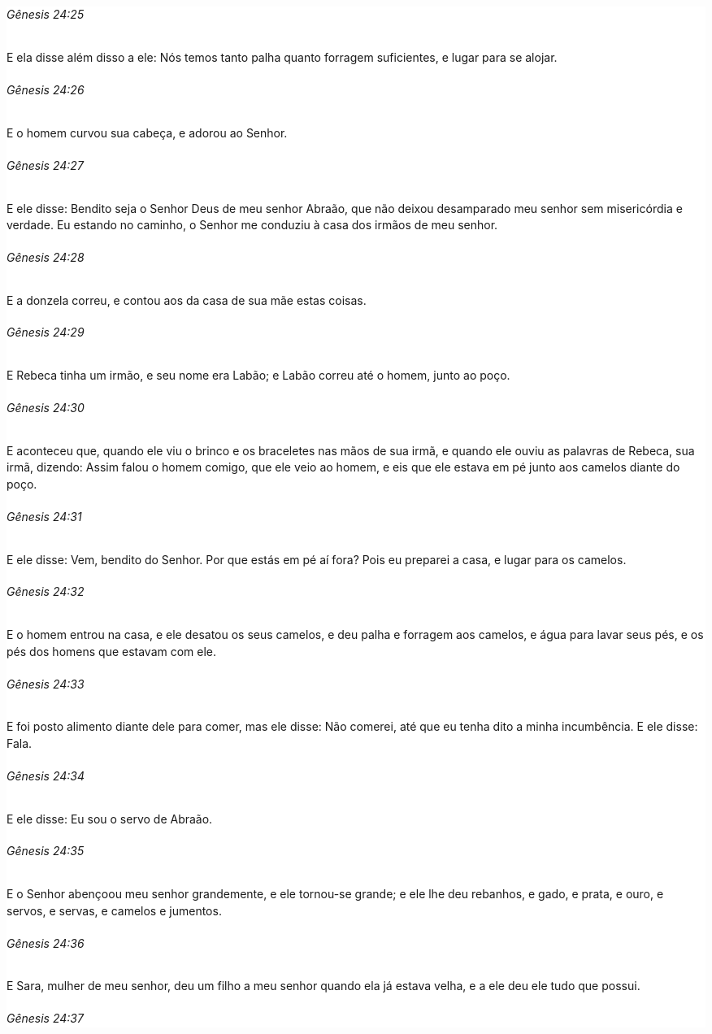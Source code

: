 ###### Gênesis 24:25

E ela disse além disso a ele: Nós temos tanto palha quanto forragem suficientes, e lugar para se alojar.

###### Gênesis 24:26

E o homem curvou sua cabeça, e adorou ao Senhor.

###### Gênesis 24:27

E ele disse: Bendito seja o Senhor Deus de meu senhor Abraão, que não deixou desamparado meu senhor sem misericórdia e verdade. Eu estando no caminho, o Senhor me conduziu à casa dos irmãos de meu senhor.

###### Gênesis 24:28

E a donzela correu, e contou aos da casa de sua mãe estas coisas.

###### Gênesis 24:29

E Rebeca tinha um irmão, e seu nome era Labão; e Labão correu até o homem, junto ao poço.

###### Gênesis 24:30

E aconteceu que, quando ele viu o brinco e os braceletes nas mãos de sua irmã, e quando ele ouviu as palavras de Rebeca, sua irmã, dizendo: Assim falou o homem comigo, que ele veio ao homem, e eis que ele estava em pé junto aos camelos diante do poço.

###### Gênesis 24:31

E ele disse: Vem, bendito do Senhor. Por que estás em pé aí fora? Pois eu preparei a casa, e lugar para os camelos.

###### Gênesis 24:32

E o homem entrou na casa, e ele desatou os seus camelos, e deu palha e forragem aos camelos, e água para lavar seus pés, e os pés dos homens que estavam com ele.

###### Gênesis 24:33

E foi posto alimento diante dele para comer, mas ele disse: Não comerei, até que eu tenha dito a minha incumbência. E ele disse: Fala.

###### Gênesis 24:34

E ele disse: Eu sou o servo de Abraão.

###### Gênesis 24:35

E o Senhor abençoou meu senhor grandemente, e ele tornou-se grande; e ele lhe deu rebanhos, e gado, e prata, e ouro, e servos, e servas, e camelos e jumentos.

###### Gênesis 24:36

E Sara, mulher de meu senhor, deu um filho a meu senhor quando ela já estava velha, e a ele deu ele tudo que possui.

###### Gênesis 24:37
